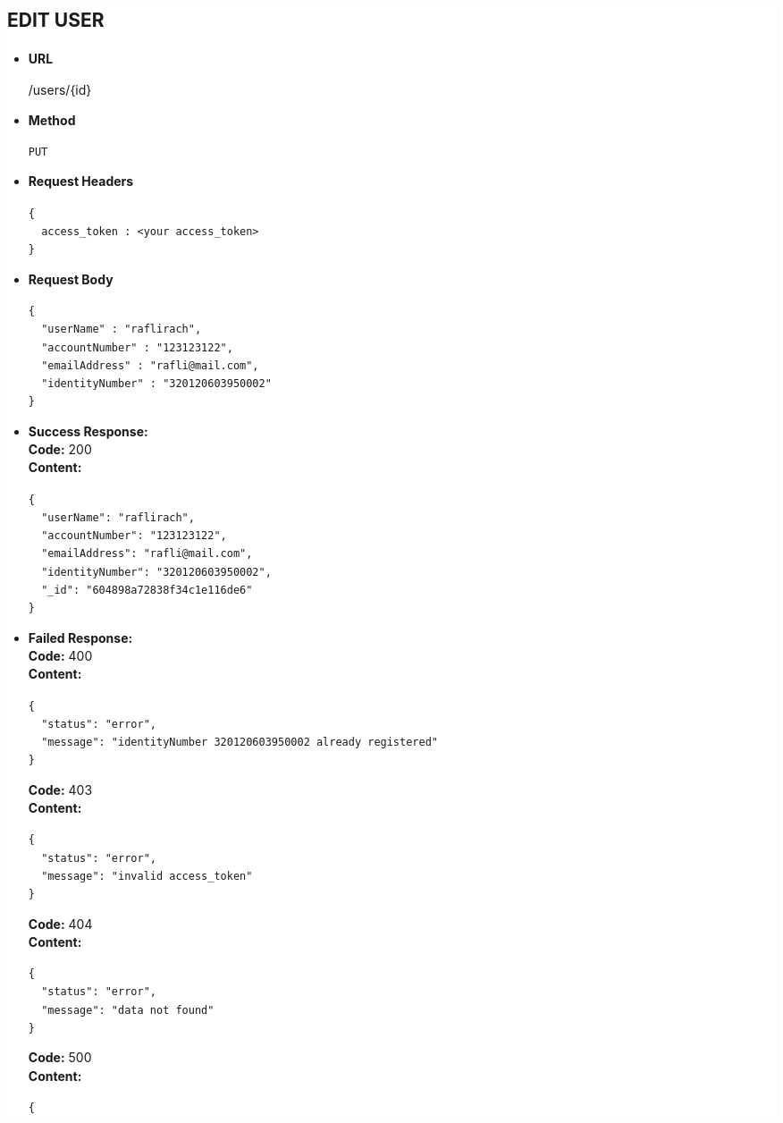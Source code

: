 **EDIT USER**
----
* **URL**

  /users/{id}

* **Method**

  `PUT`

* **Request Headers**

  ```
  {
    access_token : <your access_token>
  }
  ```

* **Request Body**
  ```
  {
    "userName" : "raflirach",
    "accountNumber" : "123123122",
    "emailAddress" : "rafli@mail.com",
    "identityNumber" : "320120603950002"
  }
  ```

* **Success Response:** <br />
  **Code:** 200 <br />
  **Content:**
  ```
  {
    "userName": "raflirach",
    "accountNumber": "123123122",
    "emailAddress": "rafli@mail.com",
    "identityNumber": "320120603950002",
    "_id": "604898a72838f34c1e116de6"
  }
  ```

* **Failed Response:** <br />
  **Code:** 400 <br />
  **Content:**
  ```
  {
    "status": "error",
    "message": "identityNumber 320120603950002 already registered"
  }
  ```
  **Code:** 403 <br />
  **Content:**
  ```
  {
    "status": "error",
    "message": "invalid access_token"
  }
  ```
  **Code:** 404 <br />
  **Content:**
  ```
  {
    "status": "error",
    "message": "data not found"
  }
  ```
  **Code:** 500 <br />
  **Content:**
  ```
  {
  ```
